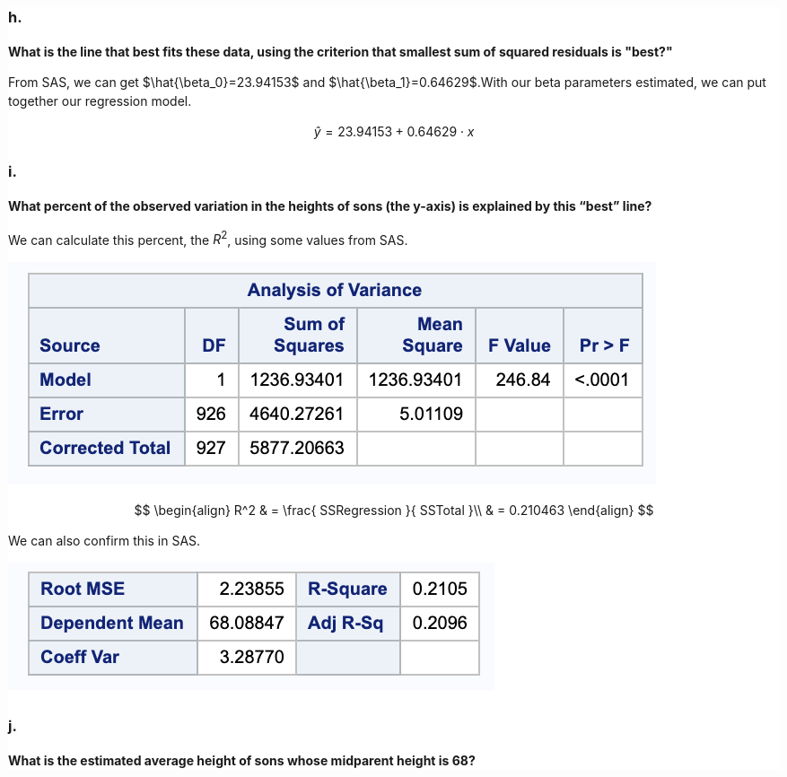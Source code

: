 ### h.
**What is the line that best fits these data, using the criterion that smallest sum of squared residuals is "best?"**

From SAS, we can get $\hat{\beta_0}=23.94153$ and $\hat{\beta_1}=0.64629$.With our beta parameters estimated, we can put together our regression model.

$$
\hat{y} = 23.94153 + 0.64629 \cdot x
$$

### i.
**What percent of the observed variation in the heights of sons (the y-axis) is explained by this “best” line?**

We can calculate this percent, the $R^2$, using some values from SAS.

![ANOVA](../img/post_img/2019-09-16-ST703-Regression-Homework/1.3.i-ANOVA.png)

$$
	\begin{align}
		R^2 & = \frac{ SSRegression }{ SSTotal }\\
			& = 0.210463
	\end{align}
$$

We can also confirm this in SAS.

![R2](../img/post_img/2019-09-16-ST703-Regression-Homework/1.3.i-R2.png)

### j.
**What is the estimated average height of sons whose midparent height is 68?**

